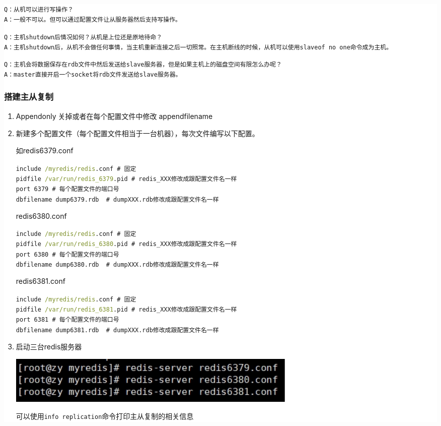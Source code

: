 ```
Q：从机可以进行写操作？
A：一般不可以。但可以通过配置文件让从服务器然后支持写操作。
```

```
Q：主机shutdown后情况如何？从机是上位还是原地待命？
A：主机shutdown后，从机不会做任何事情，当主机重新连接之后一切照常。在主机断线的时候，从机可以使用slaveof no one命令成为主机。
```

```
Q：主机会将数据保存在rdb文件中然后发送给slave服务器，但是如果主机上的磁盘空间有限怎么办呢？
A：master直接开启一个socket将rdb文件发送给slave服务器。
```

### 搭建主从复制

1. Appendonly 关掉或者在每个配置文件中修改 appendfilename 

2. 新建多个配置文件（每个配置文件相当于一台机器），每次文件编写以下配置。
   
   如redis6379.conf
   
   ```cmd
   include /myredis/redis.conf # 固定
   pidfile /var/run/redis_6379.pid # redis_XXX修改成跟配置文件名一样
   port 6379 # 每个配置文件的端口号
   dbfilename dump6379.rdb  # dumpXXX.rdb修改成跟配置文件名一样
   ```
   
   redis6380.conf
   
   ```cmd
   include /myredis/redis.conf # 固定
   pidfile /var/run/redis_6380.pid # redis_XXX修改成跟配置文件名一样
   port 6380 # 每个配置文件的端口号
   dbfilename dump6380.rdb  # dumpXXX.rdb修改成跟配置文件名一样
   ```
   
   redis6381.conf
   
   ```cmd
   include /myredis/redis.conf # 固定
   pidfile /var/run/redis_6381.pid # redis_XXX修改成跟配置文件名一样
   port 6381 # 每个配置文件的端口号
   dbfilename dump6381.rdb  # dumpXXX.rdb修改成跟配置文件名一样
   ```

3. 启动三台redis服务器
   
   ![image-20210710203241308](Redis.assets/image-20210710203241308.png)
   
   可以使用`info replication`命令打印主从复制的相关信息

